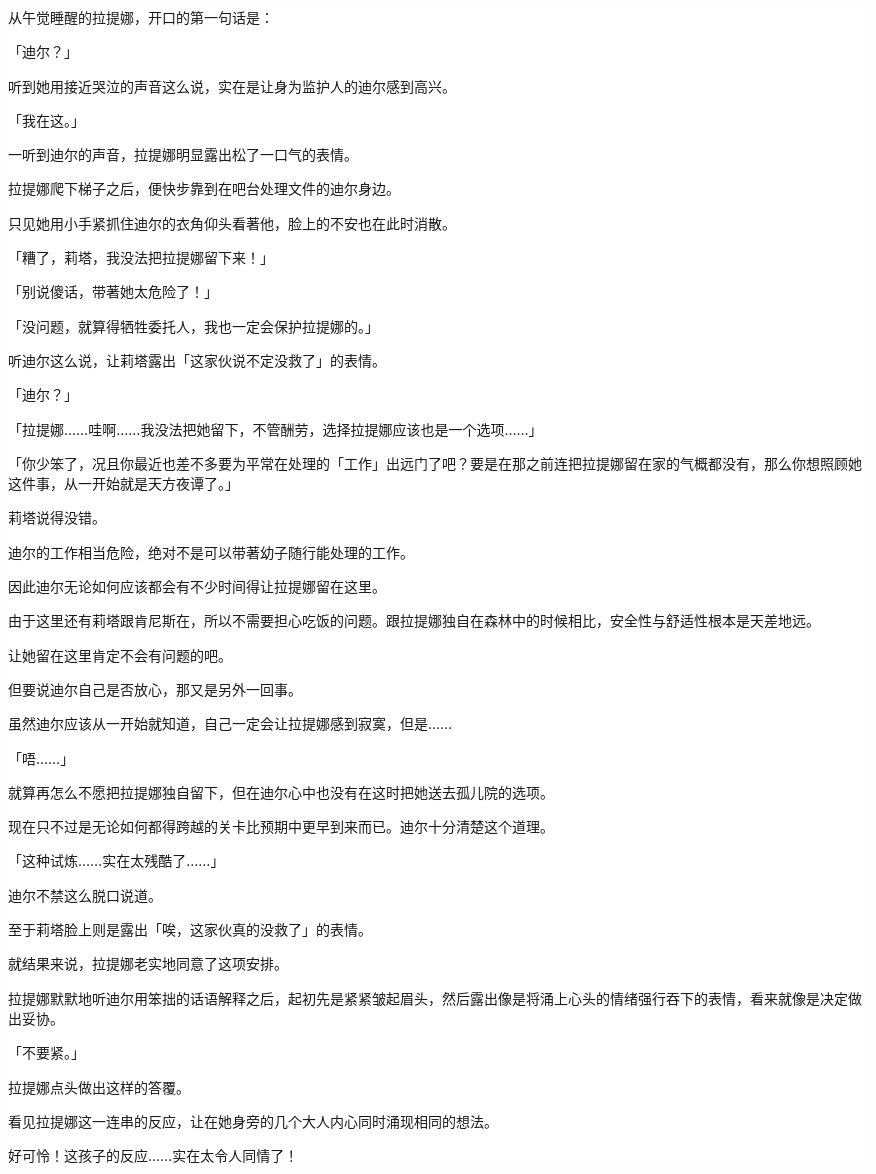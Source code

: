 从午觉睡醒的拉提娜，开口的第一句话是：

「迪尔？」

听到她用接近哭泣的声音这么说，实在是让身为监护人的迪尔感到高兴。

「我在这。」

一听到迪尔的声音，拉提娜明显露出松了一口气的表情。

拉提娜爬下梯子之后，便快步靠到在吧台处理文件的迪尔身边。

只见她用小手紧抓住迪尔的衣角仰头看著他，脸上的不安也在此时消散。

「糟了，莉塔，我没法把拉提娜留下来！」

「别说傻话，带著她太危险了！」

「没问题，就算得牺牲委托人，我也一定会保护拉提娜的。」

听迪尔这么说，让莉塔露出「这家伙说不定没救了」的表情。

「迪尔？」

「拉提娜……哇啊……我没法把她留下，不管酬劳，选择拉提娜应该也是一个选项……」

「你少笨了，况且你最近也差不多要为平常在处理的「工作」出远门了吧？要是在那之前连把拉提娜留在家的气概都没有，那么你想照顾她这件事，从一开始就是天方夜谭了。」

莉塔说得没错。

迪尔的工作相当危险，绝对不是可以带著幼子随行能处理的工作。

因此迪尔无论如何应该都会有不少时间得让拉提娜留在这里。

由于这里还有莉塔跟肯尼斯在，所以不需要担心吃饭的问题。跟拉提娜独自在森林中的时候相比，安全性与舒适性根本是天差地远。

让她留在这里肯定不会有问题的吧。

但要说迪尔自己是否放心，那又是另外一回事。

虽然迪尔应该从一开始就知道，自己一定会让拉提娜感到寂寞，但是……

「唔……」

就算再怎么不愿把拉提娜独自留下，但在迪尔心中也没有在这时把她送去孤儿院的选项。

现在只不过是无论如何都得跨越的关卡比预期中更早到来而已。迪尔十分清楚这个道理。

「这种试炼……实在太残酷了……」

迪尔不禁这么脱口说道。

至于莉塔脸上则是露出「唉，这家伙真的没救了」的表情。

就结果来说，拉提娜老实地同意了这项安排。

拉提娜默默地听迪尔用笨拙的话语解释之后，起初先是紧紧皱起眉头，然后露出像是将涌上心头的情绪强行吞下的表情，看来就像是决定做出妥协。

「不要紧。」

拉提娜点头做出这样的答覆。

看见拉提娜这一连串的反应，让在她身旁的几个大人内心同时涌现相同的想法。

好可怜！这孩子的反应……实在太令人同情了！
